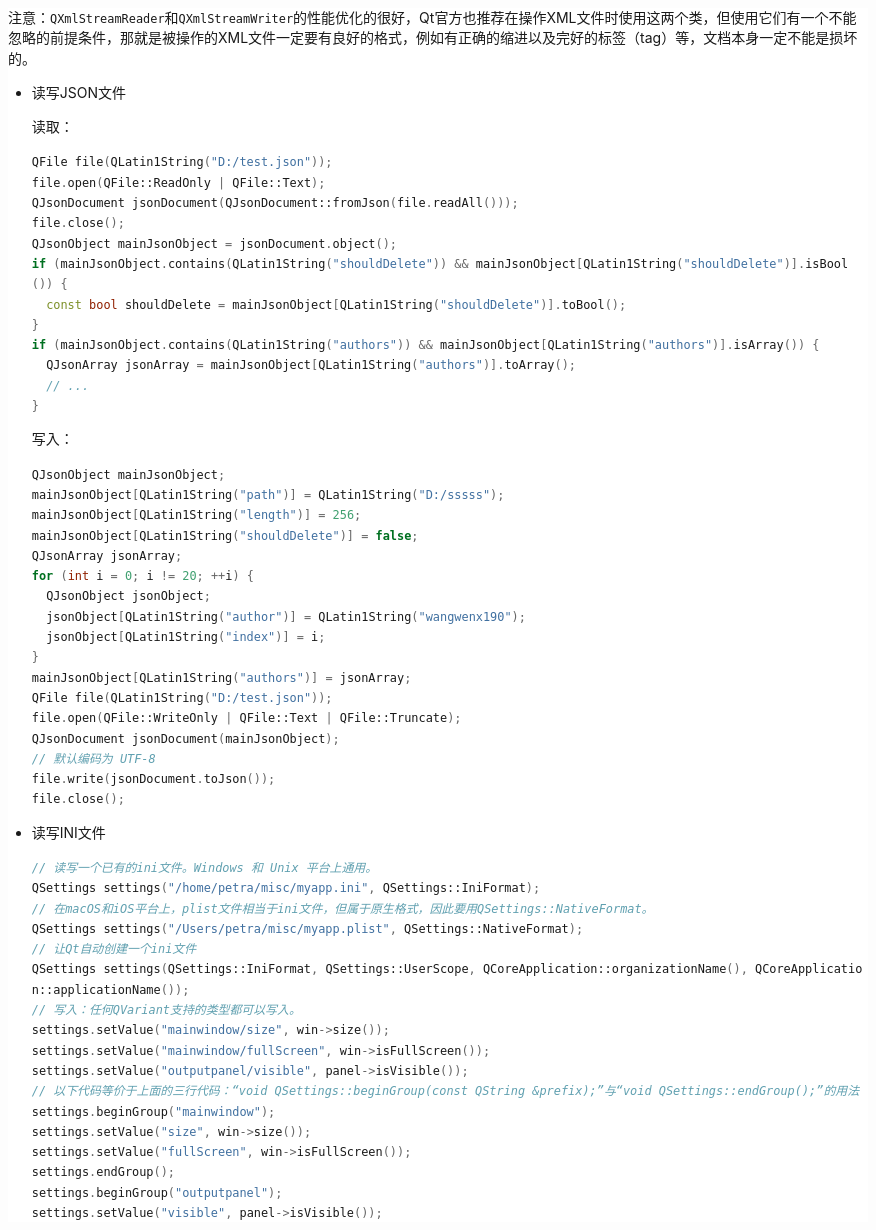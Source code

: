   注意：`QXmlStreamReader`和`QXmlStreamWriter`的性能优化的很好，Qt官方也推荐在操作XML文件时使用这两个类，但使用它们有一个不能忽略的前提条件，那就是被操作的XML文件一定要有良好的格式，例如有正确的缩进以及完好的标签（tag）等，文档本身一定不能是损坏的。
- 读写JSON文件

  读取：

  ```cpp
  QFile file(QLatin1String("D:/test.json"));
  file.open(QFile::ReadOnly | QFile::Text);
  QJsonDocument jsonDocument(QJsonDocument::fromJson(file.readAll()));
  file.close();
  QJsonObject mainJsonObject = jsonDocument.object();
  if (mainJsonObject.contains(QLatin1String("shouldDelete")) && mainJsonObject[QLatin1String("shouldDelete")].isBool()) {
    const bool shouldDelete = mainJsonObject[QLatin1String("shouldDelete")].toBool();
  }
  if (mainJsonObject.contains(QLatin1String("authors")) && mainJsonObject[QLatin1String("authors")].isArray()) {
    QJsonArray jsonArray = mainJsonObject[QLatin1String("authors")].toArray();
    // ...
  }
  ```

  写入：

  ```cpp
  QJsonObject mainJsonObject;
  mainJsonObject[QLatin1String("path")] = QLatin1String("D:/sssss");
  mainJsonObject[QLatin1String("length")] = 256;
  mainJsonObject[QLatin1String("shouldDelete")] = false;
  QJsonArray jsonArray;
  for (int i = 0; i != 20; ++i) {
    QJsonObject jsonObject;
    jsonObject[QLatin1String("author")] = QLatin1String("wangwenx190");
    jsonObject[QLatin1String("index")] = i;
  }
  mainJsonObject[QLatin1String("authors")] = jsonArray;
  QFile file(QLatin1String("D:/test.json"));
  file.open(QFile::WriteOnly | QFile::Text | QFile::Truncate);
  QJsonDocument jsonDocument(mainJsonObject);
  // 默认编码为 UTF-8
  file.write(jsonDocument.toJson());
  file.close();
  ```

- 读写INI文件

  ```cpp
  // 读写一个已有的ini文件。Windows 和 Unix 平台上通用。
  QSettings settings("/home/petra/misc/myapp.ini", QSettings::IniFormat);
  // 在macOS和iOS平台上，plist文件相当于ini文件，但属于原生格式，因此要用QSettings::NativeFormat。
  QSettings settings("/Users/petra/misc/myapp.plist", QSettings::NativeFormat);
  // 让Qt自动创建一个ini文件
  QSettings settings(QSettings::IniFormat, QSettings::UserScope, QCoreApplication::organizationName(), QCoreApplication::applicationName());
  // 写入：任何QVariant支持的类型都可以写入。
  settings.setValue("mainwindow/size", win->size());
  settings.setValue("mainwindow/fullScreen", win->isFullScreen());
  settings.setValue("outputpanel/visible", panel->isVisible());
  // 以下代码等价于上面的三行代码：“void QSettings::beginGroup(const QString &prefix);”与“void QSettings::endGroup();”的用法
  settings.beginGroup("mainwindow");
  settings.setValue("size", win->size());
  settings.setValue("fullScreen", win->isFullScreen());
  settings.endGroup();
  settings.beginGroup("outputpanel");
  settings.setValue("visible", panel->isVisible());
  ```